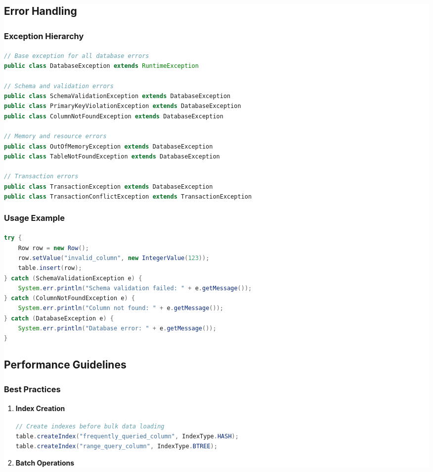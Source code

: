 ## Error Handling

### Exception Hierarchy

```java
// Base exception for all database errors
public class DatabaseException extends RuntimeException

// Schema and validation errors
public class SchemaValidationException extends DatabaseException
public class PrimaryKeyViolationException extends DatabaseException
public class ColumnNotFoundException extends DatabaseException

// Memory and resource errors
public class OutOfMemoryException extends DatabaseException
public class TableNotFoundException extends DatabaseException

// Transaction errors
public class TransactionException extends DatabaseException
public class TransactionConflictException extends TransactionException
```

### Usage Example

```java
try {
    Row row = new Row();
    row.setValue("invalid_column", new IntegerValue(123));
    table.insert(row);
} catch (SchemaValidationException e) {
    System.err.println("Schema validation failed: " + e.getMessage());
} catch (ColumnNotFoundException e) {
    System.err.println("Column not found: " + e.getMessage());
} catch (DatabaseException e) {
    System.err.println("Database error: " + e.getMessage());
}
```

## Performance Guidelines

### Best Practices

1. **Index Creation**

   ```java
   // Create indexes before bulk data loading
   table.createIndex("frequently_queried_column", IndexType.HASH);
   table.createIndex("range_query_column", IndexType.BTREE);
   ```

2. **Batch Operations**
